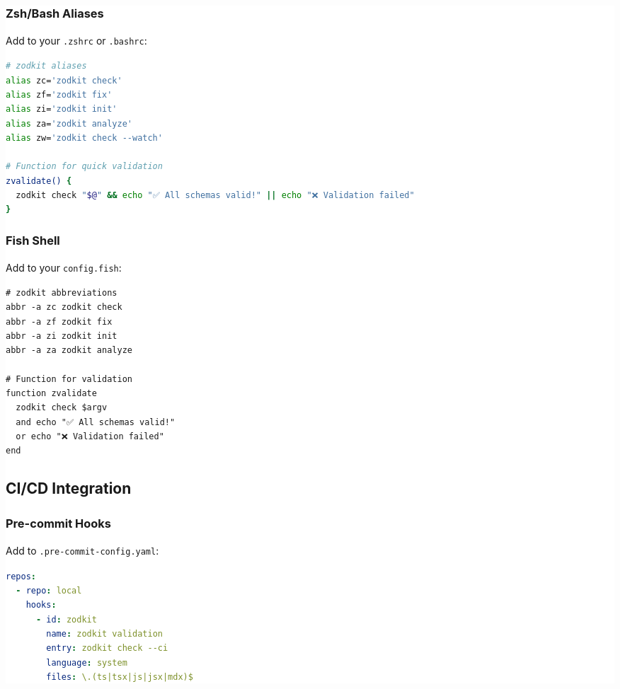 ### Zsh/Bash Aliases

Add to your `.zshrc` or `.bashrc`:

```bash
# zodkit aliases
alias zc='zodkit check'
alias zf='zodkit fix'
alias zi='zodkit init'
alias za='zodkit analyze'
alias zw='zodkit check --watch'

# Function for quick validation
zvalidate() {
  zodkit check "$@" && echo "✅ All schemas valid!" || echo "❌ Validation failed"
}
```

### Fish Shell

Add to your `config.fish`:

```fish
# zodkit abbreviations
abbr -a zc zodkit check
abbr -a zf zodkit fix
abbr -a zi zodkit init
abbr -a za zodkit analyze

# Function for validation
function zvalidate
  zodkit check $argv
  and echo "✅ All schemas valid!"
  or echo "❌ Validation failed"
end
```

## CI/CD Integration

### Pre-commit Hooks

Add to `.pre-commit-config.yaml`:

```yaml
repos:
  - repo: local
    hooks:
      - id: zodkit
        name: zodkit validation
        entry: zodkit check --ci
        language: system
        files: \.(ts|tsx|js|jsx|mdx)$
```
